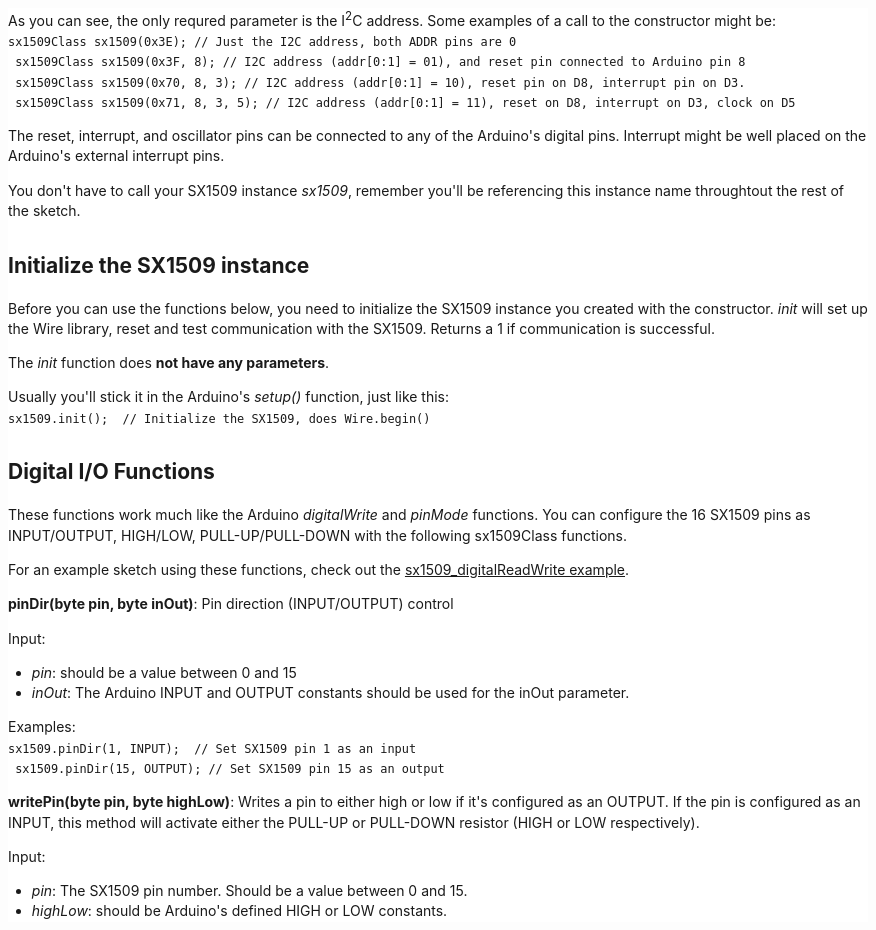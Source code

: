As you can see, the only requred parameter is the I<sup>2</sup>C address. Some examples of a call to the constructor might be:<br>
`` sx1509Class sx1509(0x3E); // Just the I2C address, both ADDR pins are 0 ``<br>
`` sx1509Class sx1509(0x3F, 8); // I2C address (addr[0:1] = 01), and reset pin connected to Arduino pin 8``<br>
`` sx1509Class sx1509(0x70, 8, 3); // I2C address (addr[0:1] = 10), reset pin on D8, interrupt pin on D3.``<br>
`` sx1509Class sx1509(0x71, 8, 3, 5); // I2C address (addr[0:1] = 11), reset on D8, interrupt on D3, clock on D5``<br>

The reset, interrupt, and oscillator pins can be connected to any of the Arduino's digital pins. Interrupt might be well placed on the Arduino's external interrupt pins.

You don't have to call your SX1509 instance *sx1509*, remember you'll be referencing this instance name throughtout the rest of the sketch.

## Initialize the SX1509 instance
Before you can use the functions below, you need to initialize the SX1509 instance you created with the constructor. *init* will set up the Wire library, reset and test communication with the SX1509. Returns a 1 if communication is successful.

The *init* function does **not have any parameters**.

Usually you'll stick it in the Arduino's *setup()* function, just like this:<br>
``sx1509.init();  // Initialize the SX1509, does Wire.begin()``


## Digital I/O Functions

These functions work much like the Arduino *digitalWrite* and *pinMode* functions. You can configure the 16 SX1509 pins as INPUT/OUTPUT, HIGH/LOW, PULL-UP/PULL-DOWN with the following sx1509Class functions.

For an example sketch using these functions, check out the [sx1509_digitalReadWrite example](https://github.com/sparkfun/SX1509_IO-Expander/tree/master/Arduino/libraries/SX1509/examples/sx1509_digitalReadWrite).

**pinDir(byte pin, byte inOut)**: Pin direction (INPUT/OUTPUT) control

Input:

* *pin*: should be a value between 0 and 15
* *inOut*: The Arduino INPUT and OUTPUT constants should be used for the inOut parameter.

Examples:<br>
`` sx1509.pinDir(1, INPUT);  // Set SX1509 pin 1 as an input ``<br>
`` sx1509.pinDir(15, OUTPUT); // Set SX1509 pin 15 as an output``

**writePin(byte pin, byte highLow)**: Writes a pin to either high or low if it's configured as an OUTPUT. If the pin is configured as an INPUT, this method will activate either the PULL-UP	or PULL-DOWN resistor (HIGH or LOW respectively).

Input:

* *pin*: The SX1509 pin number. Should be a value between 0 and 15.
* *highLow*: should be Arduino's defined HIGH or LOW constants.
